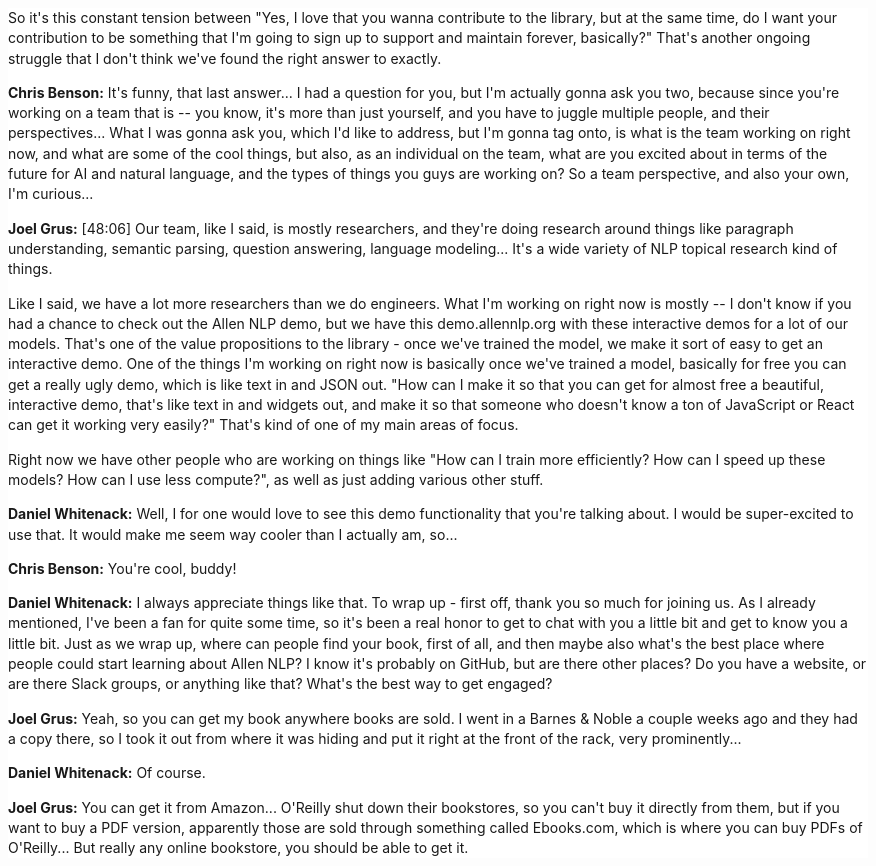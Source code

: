 So it's this constant tension between "Yes, I love that you wanna contribute to the library, but at the same time, do I want your contribution to be something that I'm going to sign up to support and maintain forever, basically?" That's another ongoing struggle that I don't think we've found the right answer to exactly.

**Chris Benson:** It's funny, that last answer... I had a question for you, but I'm actually gonna ask you two, because since you're working on a team that is -- you know, it's more than just yourself, and you have to juggle multiple people, and their perspectives... What I was gonna ask you, which I'd like to address, but I'm gonna tag onto, is what is the team working on right now, and what are some of the cool things, but also, as an individual on the team, what are you excited about in terms of the future for AI and natural language, and the types of things you guys are working on? So a team perspective, and also your own, I'm curious...

**Joel Grus:** \[48:06\] Our team, like I said, is mostly researchers, and they're doing research around things like paragraph understanding, semantic parsing, question answering, language modeling... It's a wide variety of NLP topical research kind of things.

Like I said, we have a lot more researchers than we do engineers. What I'm working on right now is mostly -- I don't know if you had a chance to check out the Allen NLP demo, but we have this demo.allennlp.org with these interactive demos for a lot of our models. That's one of the value propositions to the library - once we've trained the model, we make it sort of easy to get an interactive demo. One of the things I'm working on right now is basically once we've trained a model, basically for free you can get a really ugly demo, which is like text in and JSON out. "How can I make it so that you can get for almost free a beautiful, interactive demo, that's like text in and widgets out, and make it so that someone who doesn't know a ton of JavaScript or React can get it working very easily?" That's kind of one of my main areas of focus.

Right now we have other people who are working on things like "How can I train more efficiently? How can I speed up these models? How can I use less compute?", as well as just adding various other stuff.

**Daniel Whitenack:** Well, I for one would love to see this demo functionality that you're talking about. I would be super-excited to use that. It would make me seem way cooler than I actually am, so...

**Chris Benson:** You're cool, buddy!

**Daniel Whitenack:** I always appreciate things like that. To wrap up - first off, thank you so much for joining us. As I already mentioned, I've been a fan for quite some time, so it's been a real honor to get to chat with you a little bit and get to know you a little bit. Just as we wrap up, where can people find your book, first of all, and then maybe also what's the best place where people could start learning about Allen NLP? I know it's probably on GitHub, but are there other places? Do you have a website, or are there Slack groups, or anything like that? What's the best way to get engaged?

**Joel Grus:** Yeah, so you can get my book anywhere books are sold. I went in a Barnes & Noble a couple weeks ago and they had a copy there, so I took it out from where it was hiding and put it right at the front of the rack, very prominently...

**Daniel Whitenack:** Of course.

**Joel Grus:** You can get it from Amazon... O'Reilly shut down their bookstores, so you can't buy it directly from them, but if you want to buy a PDF version, apparently those are sold through something called Ebooks.com, which is where you can buy PDFs of O'Reilly... But really any online bookstore, you should be able to get it.
